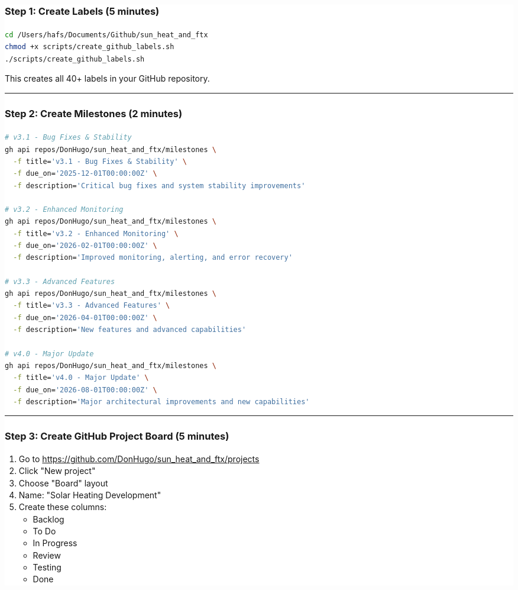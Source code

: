 ### Step 1: Create Labels (5 minutes)
```bash
cd /Users/hafs/Documents/Github/sun_heat_and_ftx
chmod +x scripts/create_github_labels.sh
./scripts/create_github_labels.sh
```

This creates all 40+ labels in your GitHub repository.

---

### Step 2: Create Milestones (2 minutes)
```bash
# v3.1 - Bug Fixes & Stability
gh api repos/DonHugo/sun_heat_and_ftx/milestones \
  -f title='v3.1 - Bug Fixes & Stability' \
  -f due_on='2025-12-01T00:00:00Z' \
  -f description='Critical bug fixes and system stability improvements'

# v3.2 - Enhanced Monitoring
gh api repos/DonHugo/sun_heat_and_ftx/milestones \
  -f title='v3.2 - Enhanced Monitoring' \
  -f due_on='2026-02-01T00:00:00Z' \
  -f description='Improved monitoring, alerting, and error recovery'

# v3.3 - Advanced Features
gh api repos/DonHugo/sun_heat_and_ftx/milestones \
  -f title='v3.3 - Advanced Features' \
  -f due_on='2026-04-01T00:00:00Z' \
  -f description='New features and advanced capabilities'

# v4.0 - Major Update
gh api repos/DonHugo/sun_heat_and_ftx/milestones \
  -f title='v4.0 - Major Update' \
  -f due_on='2026-08-01T00:00:00Z' \
  -f description='Major architectural improvements and new capabilities'
```

---

### Step 3: Create GitHub Project Board (5 minutes)
1. Go to https://github.com/DonHugo/sun_heat_and_ftx/projects
2. Click "New project"
3. Choose "Board" layout
4. Name: "Solar Heating Development"
5. Create these columns:
   - Backlog
   - To Do
   - In Progress
   - Review
   - Testing
   - Done

